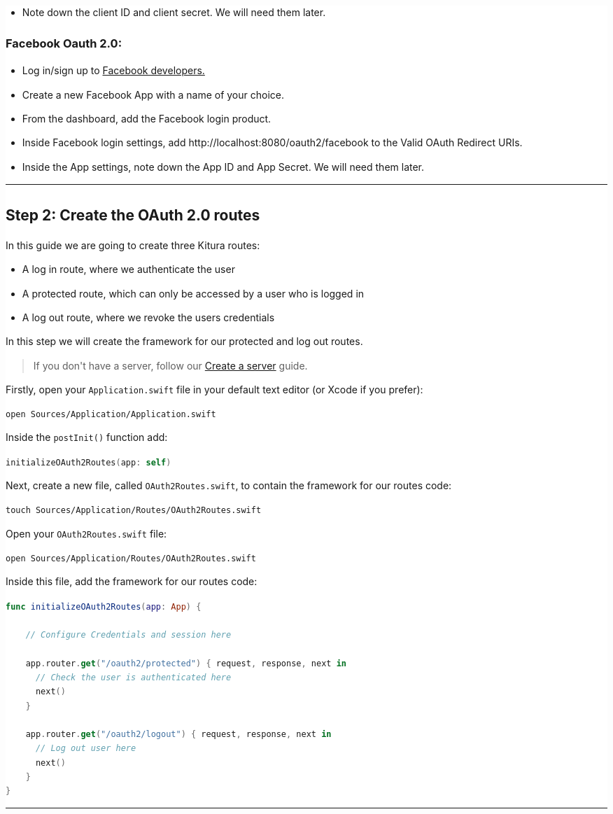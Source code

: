 *  Note down the client ID and client secret. We will need them later.

### Facebook Oauth 2.0:

*  Log in/sign up to [Facebook developers.](https://developers.facebook.com/apps/)

*  Create a new Facebook App with a name of your choice.

*  From the dashboard, add the Facebook login product.

*  Inside Facebook login settings, add http://localhost:8080/oauth2/facebook to the Valid OAuth Redirect URIs.

*  Inside the App settings, note down the App ID and App Secret. We will need them later.

---

## Step 2: Create the OAuth 2.0 routes

In this guide we are going to create three Kitura routes:

*   A log in route, where we authenticate the user

*   A protected route, which can only be accessed by a user who is logged in

*   A log out route, where we revoke the users credentials

In this step we will create the framework for our protected and log out routes.

>If you don't have a server, follow our [Create a server](../getting-started/create-server-cli) guide.

Firstly, open your `Application.swift` file in your default text editor (or Xcode if you prefer):
```
open Sources/Application/Application.swift
```
Inside the `postInit()` function add:
```swift
initializeOAuth2Routes(app: self)
```
Next, create a new file, called `OAuth2Routes.swift`, to contain the framework for our routes code:
```
touch Sources/Application/Routes/OAuth2Routes.swift
```
Open your `OAuth2Routes.swift` file:
```
open Sources/Application/Routes/OAuth2Routes.swift
```
Inside this file, add the framework for our routes code:
```swift
func initializeOAuth2Routes(app: App) {

    // Configure Credentials and session here

    app.router.get("/oauth2/protected") { request, response, next in
      // Check the user is authenticated here
      next()
    }

    app.router.get("/oauth2/logout") { request, response, next in
      // Log out user here
      next()
    }
}
```

---